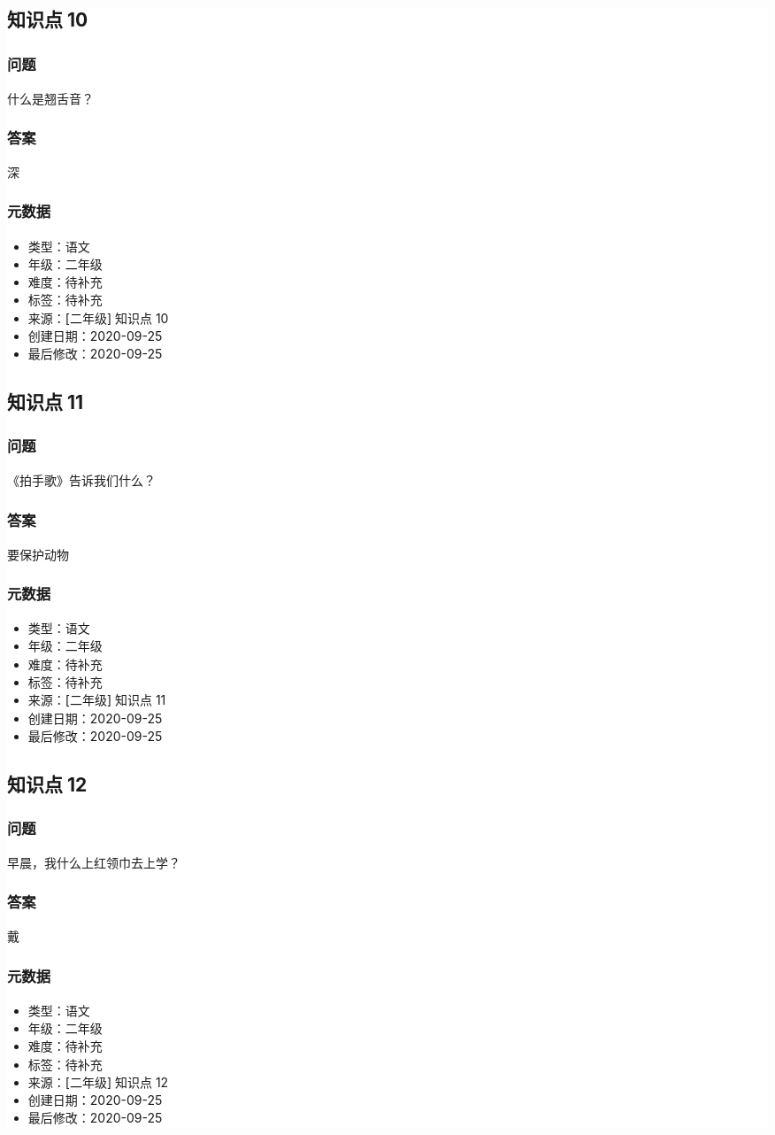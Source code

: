 
## 知识点 10
### 问题
什么是翘舌音？

### 答案  
深

### 元数据
- 类型：语文
- 年级：二年级
- 难度：待补充
- 标签：待补充
- 来源：[二年级] 知识点 10
- 创建日期：2020-09-25
- 最后修改：2020-09-25


## 知识点 11
### 问题
《拍手歌》告诉我们什么？

### 答案  
要保护动物

### 元数据
- 类型：语文
- 年级：二年级
- 难度：待补充
- 标签：待补充
- 来源：[二年级] 知识点 11
- 创建日期：2020-09-25
- 最后修改：2020-09-25


## 知识点 12
### 问题
早晨，我什么上红领巾去上学？

### 答案  
戴

### 元数据
- 类型：语文
- 年级：二年级
- 难度：待补充
- 标签：待补充
- 来源：[二年级] 知识点 12
- 创建日期：2020-09-25
- 最后修改：2020-09-25
